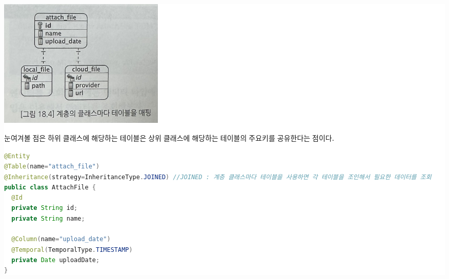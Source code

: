 <img src="/assets/img/posting_img/book/JPA%20프로그래밍%20입문/계층클래스테이블매핑.jpeg" width="300px">

눈여겨볼 점은 하위 클래스에 해당하는 테이블은 상위 클래스에 해당하는 테이블의 주요키를 공유한다는 점이다.

```java
@Entity
@Table(name="attach_file")
@Inheritance(strategy=InheritanceType.JOINED) //JOINED : 계층 클래스마다 테이블을 사용하면 각 테이블을 조인해서 필요한 데이터를 조회
public class AttachFile {
  @Id
  private String id;
  private String name;

  @Column(name="upload_date")
  @Temporal(TemporalType.TIMESTAMP)
  private Date uploadDate;
}
```
